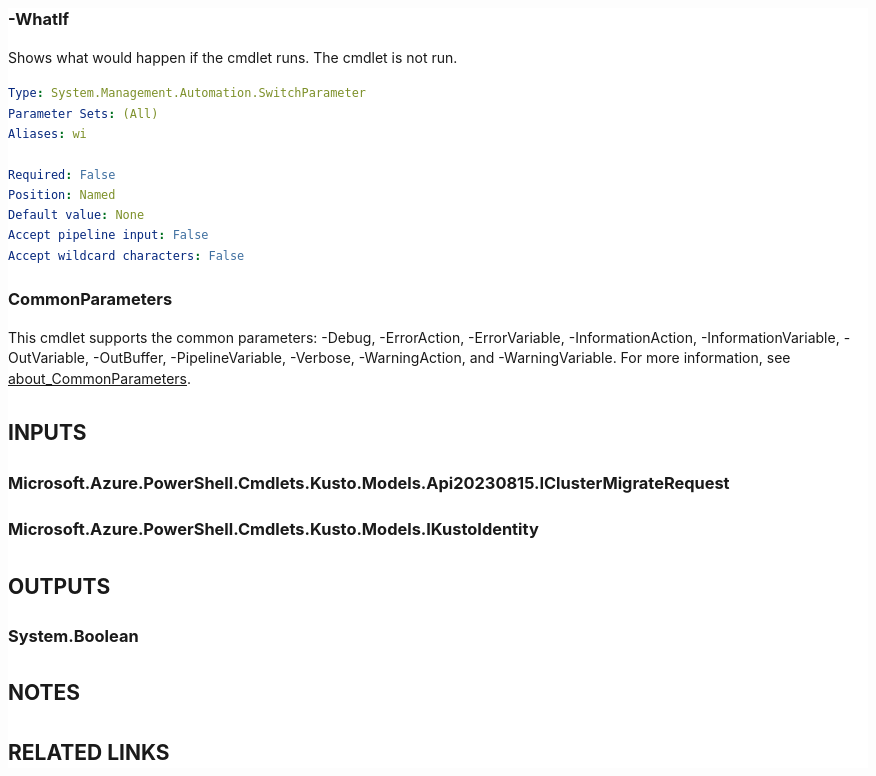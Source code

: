 ### -WhatIf
Shows what would happen if the cmdlet runs.
The cmdlet is not run.

```yaml
Type: System.Management.Automation.SwitchParameter
Parameter Sets: (All)
Aliases: wi

Required: False
Position: Named
Default value: None
Accept pipeline input: False
Accept wildcard characters: False
```

### CommonParameters
This cmdlet supports the common parameters: -Debug, -ErrorAction, -ErrorVariable, -InformationAction, -InformationVariable, -OutVariable, -OutBuffer, -PipelineVariable, -Verbose, -WarningAction, and -WarningVariable. For more information, see [about_CommonParameters](http://go.microsoft.com/fwlink/?LinkID=113216).

## INPUTS

### Microsoft.Azure.PowerShell.Cmdlets.Kusto.Models.Api20230815.IClusterMigrateRequest

### Microsoft.Azure.PowerShell.Cmdlets.Kusto.Models.IKustoIdentity

## OUTPUTS

### System.Boolean

## NOTES

## RELATED LINKS
